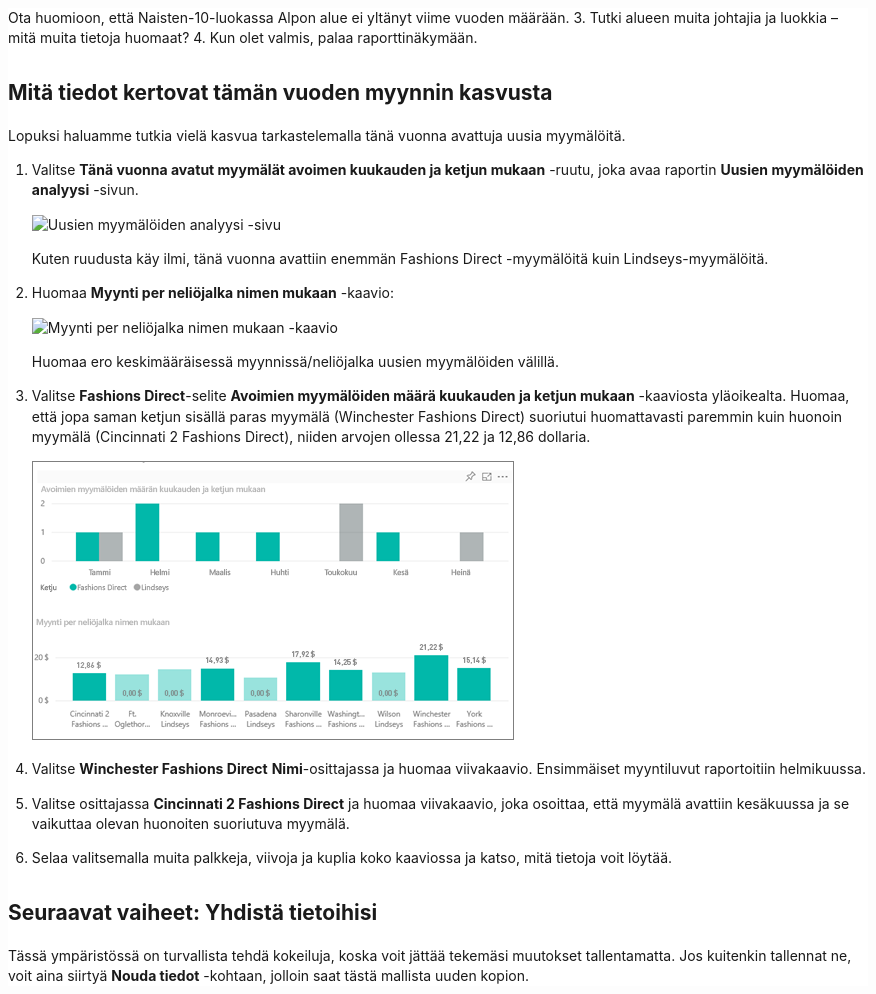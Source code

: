    Ota huomioon, että Naisten-10-luokassa Alpon alue ei yltänyt viime vuoden määrään.
3. Tutki alueen muita johtajia ja luokkia – mitä muita tietoja huomaat?
4. Kun olet valmis, palaa raporttinäkymään.

## <a name="what-the-data-says-about-sales-growth-this-year"></a>Mitä tiedot kertovat tämän vuoden myynnin kasvusta
Lopuksi haluamme tutkia vielä kasvua tarkastelemalla tänä vuonna avattuja uusia myymälöitä.

1. Valitse **Tänä vuonna avatut myymälät avoimen kuukauden ja ketjun mukaan** -ruutu, joka avaa raportin **Uusien myymälöiden analyysi** -sivun.

   ![Uusien myymälöiden analyysi -sivu](media/sample-retail-analysis/retail15.png)

   Kuten ruudusta käy ilmi, tänä vuonna avattiin enemmän Fashions Direct -myymälöitä kuin Lindseys-myymälöitä.
2. Huomaa **Myynti per neliöjalka nimen mukaan** -kaavio:

   ![Myynti per neliöjalka nimen mukaan -kaavio](media/sample-retail-analysis/retail14.png)

    Huomaa ero keskimääräisessä myynnissä/neliöjalka uusien myymälöiden välillä.
3. Valitse **Fashions Direct**-selite **Avoimien myymälöiden määrä kuukauden ja ketjun mukaan** -kaaviosta yläoikealta. Huomaa, että jopa saman ketjun sisällä paras myymälä (Winchester Fashions Direct) suoriutui huomattavasti paremmin kuin huonoin myymälä (Cincinnati 2 Fashions Direct), niiden arvojen ollessa 21,22 ja 12,86 dollaria.

   ![Fashions Direct valittuna](media/sample-retail-analysis/power-bi-lindseys.png)
4. Valitse **Winchester Fashions Direct** **Nimi**-osittajassa ja huomaa viivakaavio. Ensimmäiset myyntiluvut raportoitiin helmikuussa.
5. Valitse osittajassa **Cincinnati 2 Fashions Direct** ja huomaa viivakaavio, joka osoittaa, että myymälä avattiin kesäkuussa ja se vaikuttaa olevan huonoiten suoriutuva myymälä.
6. Selaa valitsemalla muita palkkeja, viivoja ja kuplia koko kaaviossa ja katso, mitä tietoja voit löytää.

## <a name="next-steps-connect-to-your-data"></a>Seuraavat vaiheet: Yhdistä tietoihisi
Tässä ympäristössä on turvallista tehdä kokeiluja, koska voit jättää tekemäsi muutokset tallentamatta. Jos kuitenkin tallennat ne, voit aina siirtyä **Nouda tiedot** -kohtaan, jolloin saat tästä mallista uuden kopion.
